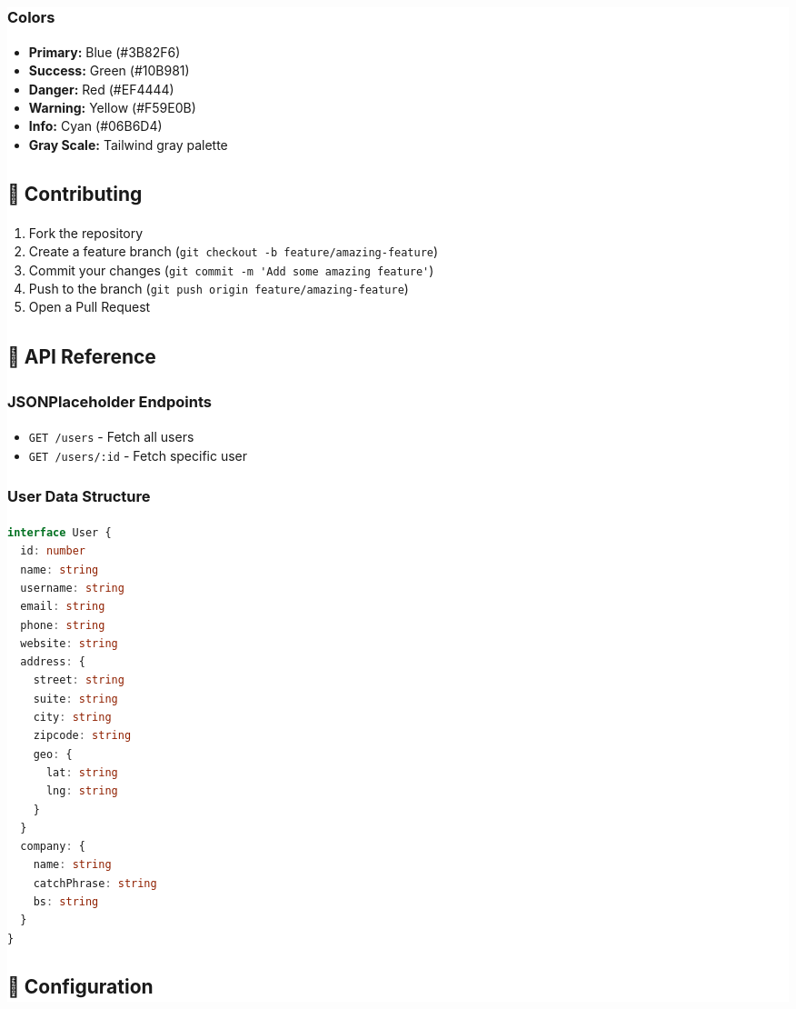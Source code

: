 ### Colors
- **Primary:** Blue (#3B82F6)
- **Success:** Green (#10B981)
- **Danger:** Red (#EF4444)
- **Warning:** Yellow (#F59E0B)
- **Info:** Cyan (#06B6D4)
- **Gray Scale:** Tailwind gray palette

## 🤝 Contributing

1. Fork the repository
2. Create a feature branch (`git checkout -b feature/amazing-feature`)
3. Commit your changes (`git commit -m 'Add some amazing feature'`)
4. Push to the branch (`git push origin feature/amazing-feature`)
5. Open a Pull Request

## 📝 API Reference

### JSONPlaceholder Endpoints
- `GET /users` - Fetch all users
- `GET /users/:id` - Fetch specific user

### User Data Structure
```typescript
interface User {
  id: number
  name: string
  username: string
  email: string
  phone: string
  website: string
  address: {
    street: string
    suite: string
    city: string
    zipcode: string
    geo: {
      lat: string
      lng: string
    }
  }
  company: {
    name: string
    catchPhrase: string
    bs: string
  }
}
```

## 🔧 Configuration
